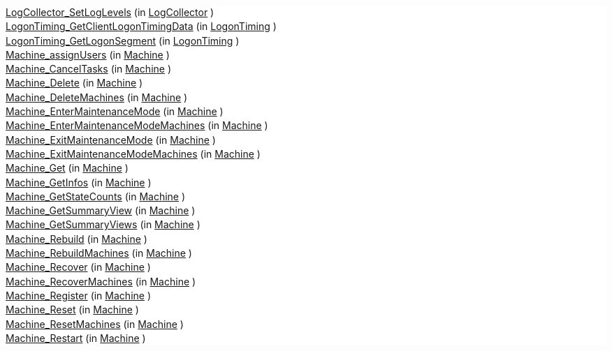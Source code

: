 [LogCollector_SetLogLevels](../2406/vdi.utils.logcollector.LogCollector.md#setLogLevels "LogCollector_SetLogLevels \(in LogCollector \)") (in [LogCollector](../2406/vdi.utils.logcollector.LogCollector.md "LogCollector_SetLogLevels \(in LogCollector \)") )  
[LogonTiming_GetClientLogonTimingData](../2406/vdi.helpdesk.LogonTiming.md#getClientLogonTimingData "LogonTiming_GetClientLogonTimingData \(in LogonTiming \)") (in [LogonTiming](../2406/vdi.helpdesk.LogonTiming.md "LogonTiming_GetClientLogonTimingData \(in LogonTiming \)") )  
[LogonTiming_GetLogonSegment](../2406/vdi.helpdesk.LogonTiming.md#getLogonSegment "LogonTiming_GetLogonSegment \(in LogonTiming \)") (in [LogonTiming](../2406/vdi.helpdesk.LogonTiming.md "LogonTiming_GetLogonSegment \(in LogonTiming \)") )  
[Machine_assignUsers](../2406/vdi.resources.Machine.md#assignUsers "Machine_assignUsers \(in Machine \)") (in [Machine](../2406/vdi.resources.Machine.md "Machine_assignUsers \(in Machine \)") )  
[Machine_CancelTasks](../2406/vdi.resources.Machine.md#cancelTasks "Machine_CancelTasks \(in Machine \)") (in [Machine](../2406/vdi.resources.Machine.md "Machine_CancelTasks \(in Machine \)") )  
[Machine_Delete](../2406/vdi.resources.Machine.md#delete "Machine_Delete \(in Machine \)") (in [Machine](../2406/vdi.resources.Machine.md "Machine_Delete \(in Machine \)") )  
[Machine_DeleteMachines](../2406/vdi.resources.Machine.md#deleteMachines "Machine_DeleteMachines \(in Machine \)") (in [Machine](../2406/vdi.resources.Machine.md "Machine_DeleteMachines \(in Machine \)") )  
[Machine_EnterMaintenanceMode](../2406/vdi.resources.Machine.md#enterMaintenanceMode "Machine_EnterMaintenanceMode \(in Machine \)") (in [Machine](../2406/vdi.resources.Machine.md "Machine_EnterMaintenanceMode \(in Machine \)") )  
[Machine_EnterMaintenanceModeMachines](../2406/vdi.resources.Machine.md#enterMaintenanceModeMachines "Machine_EnterMaintenanceModeMachines \(in Machine \)") (in [Machine](../2406/vdi.resources.Machine.md "Machine_EnterMaintenanceModeMachines \(in Machine \)") )  
[Machine_ExitMaintenanceMode](../2406/vdi.resources.Machine.md#exitMaintenanceMode "Machine_ExitMaintenanceMode \(in Machine \)") (in [Machine](../2406/vdi.resources.Machine.md "Machine_ExitMaintenanceMode \(in Machine \)") )  
[Machine_ExitMaintenanceModeMachines](../2406/vdi.resources.Machine.md#exitMaintenanceModeMachines "Machine_ExitMaintenanceModeMachines \(in Machine \)") (in [Machine](../2406/vdi.resources.Machine.md "Machine_ExitMaintenanceModeMachines \(in Machine \)") )  
[Machine_Get](../2406/vdi.resources.Machine.md#get "Machine_Get \(in Machine \)") (in [Machine](../2406/vdi.resources.Machine.md "Machine_Get \(in Machine \)") )  
[Machine_GetInfos](../2406/vdi.resources.Machine.md#getInfos "Machine_GetInfos \(in Machine \)") (in [Machine](../2406/vdi.resources.Machine.md "Machine_GetInfos \(in Machine \)") )  
[Machine_GetStateCounts](../2406/vdi.resources.Machine.md#getMachineStateCounts "Machine_GetStateCounts \(in Machine \)") (in [Machine](../2406/vdi.resources.Machine.md "Machine_GetStateCounts \(in Machine \)") )  
[Machine_GetSummaryView](../2406/vdi.resources.Machine.md#getSummaryView "Machine_GetSummaryView \(in Machine \)") (in [Machine](../2406/vdi.resources.Machine.md "Machine_GetSummaryView \(in Machine \)") )  
[Machine_GetSummaryViews](../2406/vdi.resources.Machine.md#getSummaryViews "Machine_GetSummaryViews \(in Machine \)") (in [Machine](../2406/vdi.resources.Machine.md "Machine_GetSummaryViews \(in Machine \)") )  
[Machine_Rebuild](../2406/vdi.resources.Machine.md#rebuild "Machine_Rebuild \(in Machine \)") (in [Machine](../2406/vdi.resources.Machine.md "Machine_Rebuild \(in Machine \)") )  
[Machine_RebuildMachines](../2406/vdi.resources.Machine.md#rebuildMachines "Machine_RebuildMachines \(in Machine \)") (in [Machine](../2406/vdi.resources.Machine.md "Machine_RebuildMachines \(in Machine \)") )  
[Machine_Recover](../2406/vdi.resources.Machine.md#recover "Machine_Recover \(in Machine \)") (in [Machine](../2406/vdi.resources.Machine.md "Machine_Recover \(in Machine \)") )  
[Machine_RecoverMachines](../2406/vdi.resources.Machine.md#recoverMachines "Machine_RecoverMachines \(in Machine \)") (in [Machine](../2406/vdi.resources.Machine.md "Machine_RecoverMachines \(in Machine \)") )  
[Machine_Register](../2406/vdi.resources.Machine.md#register "Machine_Register \(in Machine \)") (in [Machine](../2406/vdi.resources.Machine.md "Machine_Register \(in Machine \)") )  
[Machine_Reset](../2406/vdi.resources.Machine.md#reset "Machine_Reset \(in Machine \)") (in [Machine](../2406/vdi.resources.Machine.md "Machine_Reset \(in Machine \)") )  
[Machine_ResetMachines](../2406/vdi.resources.Machine.md#resetMachines "Machine_ResetMachines \(in Machine \)") (in [Machine](../2406/vdi.resources.Machine.md "Machine_ResetMachines \(in Machine \)") )  
[Machine_Restart](../2406/vdi.resources.Machine.md#restart "Machine_Restart \(in Machine \)") (in [Machine](../2406/vdi.resources.Machine.md "Machine_Restart \(in Machine \)") )  